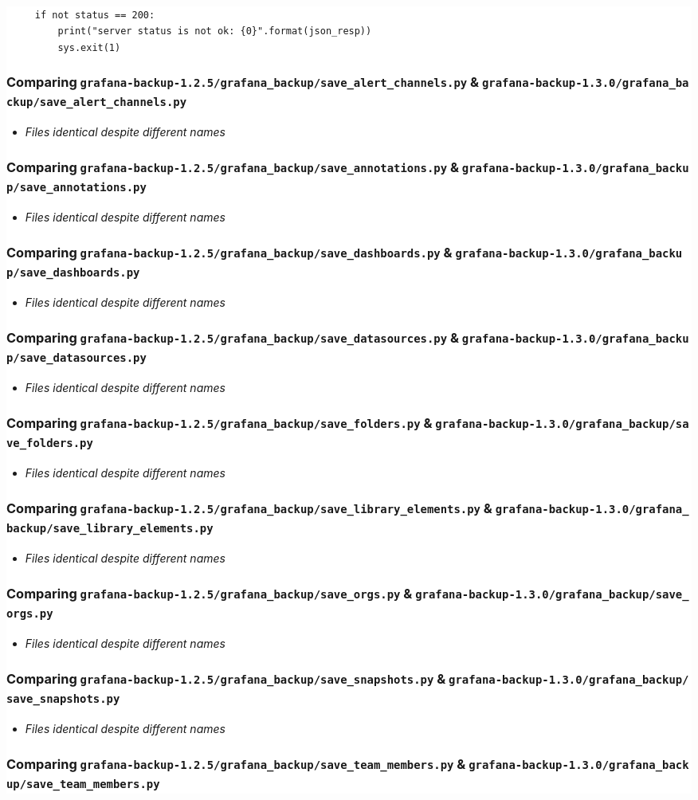 ```diff
     if not status == 200:
         print("server status is not ok: {0}".format(json_resp))
         sys.exit(1)
```

### Comparing `grafana-backup-1.2.5/grafana_backup/save_alert_channels.py` & `grafana-backup-1.3.0/grafana_backup/save_alert_channels.py`

 * *Files identical despite different names*

### Comparing `grafana-backup-1.2.5/grafana_backup/save_annotations.py` & `grafana-backup-1.3.0/grafana_backup/save_annotations.py`

 * *Files identical despite different names*

### Comparing `grafana-backup-1.2.5/grafana_backup/save_dashboards.py` & `grafana-backup-1.3.0/grafana_backup/save_dashboards.py`

 * *Files identical despite different names*

### Comparing `grafana-backup-1.2.5/grafana_backup/save_datasources.py` & `grafana-backup-1.3.0/grafana_backup/save_datasources.py`

 * *Files identical despite different names*

### Comparing `grafana-backup-1.2.5/grafana_backup/save_folders.py` & `grafana-backup-1.3.0/grafana_backup/save_folders.py`

 * *Files identical despite different names*

### Comparing `grafana-backup-1.2.5/grafana_backup/save_library_elements.py` & `grafana-backup-1.3.0/grafana_backup/save_library_elements.py`

 * *Files identical despite different names*

### Comparing `grafana-backup-1.2.5/grafana_backup/save_orgs.py` & `grafana-backup-1.3.0/grafana_backup/save_orgs.py`

 * *Files identical despite different names*

### Comparing `grafana-backup-1.2.5/grafana_backup/save_snapshots.py` & `grafana-backup-1.3.0/grafana_backup/save_snapshots.py`

 * *Files identical despite different names*

### Comparing `grafana-backup-1.2.5/grafana_backup/save_team_members.py` & `grafana-backup-1.3.0/grafana_backup/save_team_members.py`
